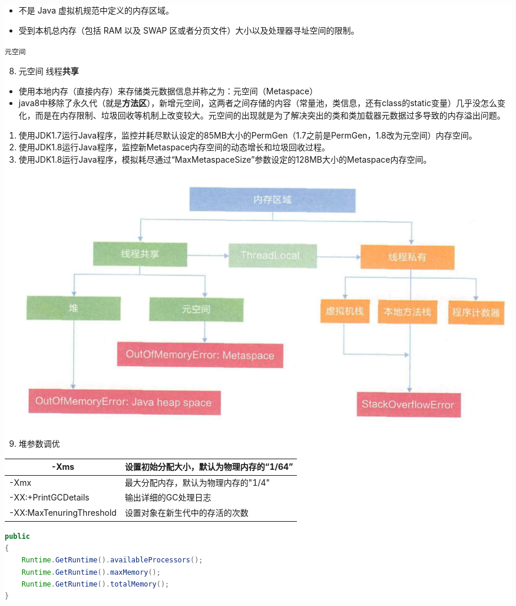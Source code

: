 * 不是 Java 虚拟机规范中定义的内存区域。

* 受到本机总内存（包括 RAM 以及 SWAP 区或者分页文件）大小以及处理器寻址空间的限制。

```
元空间
```

8. 元空间 线程**共享**

* 使用本地内存（直接内存）来存储类元数据信息并称之为：元空间（Metaspace）
* java8中移除了永久代（就是**方法区**），新增元空间，这两者之间存储的内容（常量池，类信息，还有class的static变量）几乎没怎么变化，而是在内存限制、垃圾回收等机制上改变较大。元空间的出现就是为了解决突出的类和类加载器元数据过多导致的内存溢出问题。

1. 使用JDK1.7运行Java程序，监控并耗尽默认设定的85MB大小的PermGen（1.7之前是PermGen，1.8改为元空间）内存空间。
2. 使用JDK1.8运行Java程序，监控新Metaspace内存空间的动态增长和垃圾回收过程。
3. 使用JDK1.8运行Java程序，模拟耗尽通过“MaxMetaspaceSize”参数设定的128MB大小的Metaspace内存空间。

![句柄](java/JVM虚拟机3.png)

9. 堆参数调优

| -Xms                     | 设置初始分配大小，默认为物理内存的“1/64” |
| ------------------------ | ---------------------------------------- |
| -Xmx                     | 最大分配内存，默认为物理内存的"1/4"      |
| -XX:+PrintGCDetails      | 输出详细的GC处理日志                     |
| -XX:MaxTenuringThreshold | 设置对象在新生代中的存活的次数           |

```java
public 
{
    Runtime.GetRuntime().availableProcessors();
    Runtime.GetRuntime().maxMemory();
    Runtime.GetRuntime().totalMemory();
}
```
